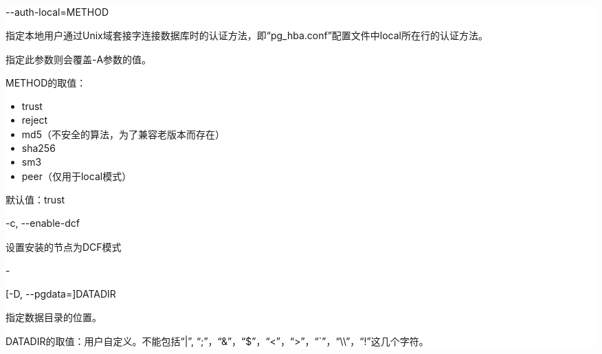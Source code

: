 <tr id="zh-cn_topic_0287276015_zh-cn_topic_0237152414_zh-cn_topic_0059778168_r68a0e327cb7d4bc996dc484686062273"><td class="cellrowborder" valign="top" width="23.76%" headers="mcps1.2.4.1.1 "><p id="zh-cn_topic_0287276015_zh-cn_topic_0237152414_zh-cn_topic_0059778168_a40e2990b520b4b2f8e7844de42a774b6"><a name="zh-cn_topic_0287276015_zh-cn_topic_0237152414_zh-cn_topic_0059778168_a40e2990b520b4b2f8e7844de42a774b6"></a><a name="zh-cn_topic_0287276015_zh-cn_topic_0237152414_zh-cn_topic_0059778168_a40e2990b520b4b2f8e7844de42a774b6"></a>--auth-local=METHOD</p>
</td>
<td class="cellrowborder" valign="top" width="32.6%" headers="mcps1.2.4.1.2 "><p id="zh-cn_topic_0287276015_zh-cn_topic_0237152414_zh-cn_topic_0059778168_af4e8d27f91c04a82b20477d9cf1c7437"><a name="zh-cn_topic_0287276015_zh-cn_topic_0237152414_zh-cn_topic_0059778168_af4e8d27f91c04a82b20477d9cf1c7437"></a><a name="zh-cn_topic_0287276015_zh-cn_topic_0237152414_zh-cn_topic_0059778168_af4e8d27f91c04a82b20477d9cf1c7437"></a>指定本地用户通过Unix域套接字连接数据库时的认证方法，即“pg_hba.conf”配置文件中local所在行的认证方法。</p>
<p id="zh-cn_topic_0287276015_zh-cn_topic_0237152414_zh-cn_topic_0059778168_a51a82f8aca384c1cb239459acc286af3"><a name="zh-cn_topic_0287276015_zh-cn_topic_0237152414_zh-cn_topic_0059778168_a51a82f8aca384c1cb239459acc286af3"></a><a name="zh-cn_topic_0287276015_zh-cn_topic_0237152414_zh-cn_topic_0059778168_a51a82f8aca384c1cb239459acc286af3"></a>指定此参数则会覆盖-A参数的值。</p>
</td>
<td class="cellrowborder" valign="top" width="43.64%" headers="mcps1.2.4.1.3 "><p id="zh-cn_topic_0287276015_zh-cn_topic_0237152414_zh-cn_topic_0059778168_a66742067d6074ae1b1e4f9dcf9c991ef"><a name="zh-cn_topic_0287276015_zh-cn_topic_0237152414_zh-cn_topic_0059778168_a66742067d6074ae1b1e4f9dcf9c991ef"></a><a name="zh-cn_topic_0287276015_zh-cn_topic_0237152414_zh-cn_topic_0059778168_a66742067d6074ae1b1e4f9dcf9c991ef"></a>METHOD的取值：</p>
<a name="zh-cn_topic_0287276015_zh-cn_topic_0237152414_zh-cn_topic_0059778168_ua8f41201ecce4a38838612396d037513"></a><a name="zh-cn_topic_0287276015_zh-cn_topic_0237152414_zh-cn_topic_0059778168_ua8f41201ecce4a38838612396d037513"></a><ul id="zh-cn_topic_0287276015_zh-cn_topic_0237152414_zh-cn_topic_0059778168_ua8f41201ecce4a38838612396d037513"><li>trust</li><li>reject</li><li>md5（不安全的算法，为了兼容老版本而存在）</li><li>sha256</li><li>sm3</li><li>peer（仅用于local模式）</li></ul>
<p id="zh-cn_topic_0287276015_zh-cn_topic_0237152414_zh-cn_topic_0059778168_zh-cn_topic_0058968084_p338903114578"><a name="zh-cn_topic_0287276015_zh-cn_topic_0237152414_zh-cn_topic_0059778168_zh-cn_topic_0058968084_p338903114578"></a><a name="zh-cn_topic_0287276015_zh-cn_topic_0237152414_zh-cn_topic_0059778168_zh-cn_topic_0058968084_p338903114578"></a>默认值：trust</p>
</td>
</tr>
<tr id="row12539171811324"><td class="cellrowborder" valign="top" width="23.76%" headers="mcps1.2.4.1.1 "><p id="p15540141819327"><a name="p15540141819327"></a><a name="p15540141819327"></a>-c, --enable-dcf</p>
</td>
<td class="cellrowborder" valign="top" width="32.6%" headers="mcps1.2.4.1.2 "><p id="p165409187329"><a name="p165409187329"></a><a name="p165409187329"></a>设置安装的节点为DCF模式</p>
</td>
<td class="cellrowborder" valign="top" width="43.64%" headers="mcps1.2.4.1.3 "><p id="p95401218173213"><a name="p95401218173213"></a><a name="p95401218173213"></a>-</p>
</td>
</tr>
<tr id="zh-cn_topic_0287276015_zh-cn_topic_0237152414_zh-cn_topic_0059778168_r47ed009556a04eaf93f25efafa434b48"><td class="cellrowborder" valign="top" width="23.76%" headers="mcps1.2.4.1.1 "><p id="zh-cn_topic_0287276015_zh-cn_topic_0237152414_zh-cn_topic_0059778168_ad674234b3ed54669ae4422ab93b53b7f"><a name="zh-cn_topic_0287276015_zh-cn_topic_0237152414_zh-cn_topic_0059778168_ad674234b3ed54669ae4422ab93b53b7f"></a><a name="zh-cn_topic_0287276015_zh-cn_topic_0237152414_zh-cn_topic_0059778168_ad674234b3ed54669ae4422ab93b53b7f"></a>[-D, --pgdata=]DATADIR</p>
</td>
<td class="cellrowborder" valign="top" width="32.6%" headers="mcps1.2.4.1.2 "><p id="zh-cn_topic_0287276015_zh-cn_topic_0237152414_zh-cn_topic_0059778168_a05e68f440cd848f5b234c12269b9a336"><a name="zh-cn_topic_0287276015_zh-cn_topic_0237152414_zh-cn_topic_0059778168_a05e68f440cd848f5b234c12269b9a336"></a><a name="zh-cn_topic_0287276015_zh-cn_topic_0237152414_zh-cn_topic_0059778168_a05e68f440cd848f5b234c12269b9a336"></a>指定数据目录的位置。</p>
</td>
<td class="cellrowborder" valign="top" width="43.64%" headers="mcps1.2.4.1.3 "><p id="p5957111312109"><a name="p5957111312109"></a><a name="p5957111312109"></a>DATADIR的取值：用户自定义。不能包括“|”, “;”，“&amp;”，“$”，“&lt;”，“&gt;”，“`”，“\\”，“!”这几个字符。</p>
</td>
</tr>